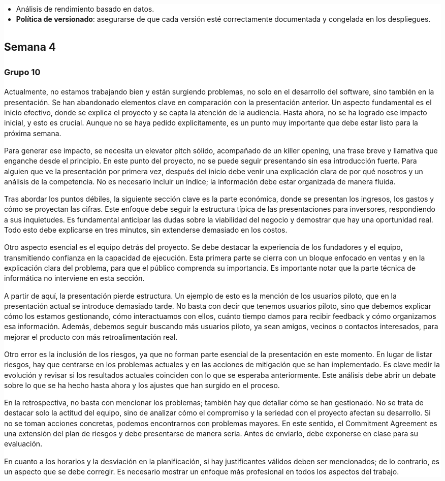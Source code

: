   - Análisis de rendimiento basado en datos.
- **Política de versionado**: asegurarse de que cada versión esté correctamente documentada y congelada en los despliegues.


## Semana 4
### Grupo 10
Actualmente, no estamos trabajando bien y están surgiendo problemas, no solo en el desarrollo del software, sino también en la presentación. Se han abandonado elementos clave en comparación con la presentación anterior. Un aspecto fundamental es el inicio efectivo, donde se explica el proyecto y se capta la atención de la audiencia. Hasta ahora, no se ha logrado ese impacto inicial, y esto es crucial. Aunque no se haya pedido explícitamente, es un punto muy importante que debe estar listo para la próxima semana.

Para generar ese impacto, se necesita un elevator pitch sólido, acompañado de un killer opening, una frase breve y llamativa que enganche desde el principio. En este punto del proyecto, no se puede seguir presentando sin esa introducción fuerte. Para alguien que ve la presentación por primera vez, después del inicio debe venir una explicación clara de por qué nosotros y un análisis de la competencia. No es necesario incluir un índice; la información debe estar organizada de manera fluida.

Tras abordar los puntos débiles, la siguiente sección clave es la parte económica, donde se presentan los ingresos, los gastos y cómo se proyectan las cifras. Este enfoque debe seguir la estructura típica de las presentaciones para inversores, respondiendo a sus inquietudes. Es fundamental anticipar las dudas sobre la viabilidad del negocio y demostrar que hay una oportunidad real. Todo esto debe explicarse en tres minutos, sin extenderse demasiado en los costos.

Otro aspecto esencial es el equipo detrás del proyecto. Se debe destacar la experiencia de los fundadores y el equipo, transmitiendo confianza en la capacidad de ejecución. Esta primera parte se cierra con un bloque enfocado en ventas y en la explicación clara del problema, para que el público comprenda su importancia. Es importante notar que la parte técnica de informática no interviene en esta sección.

A partir de aquí, la presentación pierde estructura. Un ejemplo de esto es la mención de los usuarios piloto, que en la presentación actual se introduce demasiado tarde. No basta con decir que tenemos usuarios piloto, sino que debemos explicar cómo los estamos gestionando, cómo interactuamos con ellos, cuánto tiempo damos para recibir feedback y cómo organizamos esa información. Además, debemos seguir buscando más usuarios piloto, ya sean amigos, vecinos o contactos interesados, para mejorar el producto con más retroalimentación real.

Otro error es la inclusión de los riesgos, ya que no forman parte esencial de la presentación en este momento. En lugar de listar riesgos, hay que centrarse en los problemas actuales y en las acciones de mitigación que se han implementado. Es clave medir la evolución y revisar si los resultados actuales coinciden con lo que se esperaba anteriormente. Este análisis debe abrir un debate sobre lo que se ha hecho hasta ahora y los ajustes que han surgido en el proceso.

En la retrospectiva, no basta con mencionar los problemas; también hay que detallar cómo se han gestionado. No se trata de destacar solo la actitud del equipo, sino de analizar cómo el compromiso y la seriedad con el proyecto afectan su desarrollo. Si no se toman acciones concretas, podemos encontrarnos con problemas mayores. En este sentido, el Commitment Agreement es una extensión del plan de riesgos y debe presentarse de manera seria. Antes de enviarlo, debe exponerse en clase para su evaluación.

En cuanto a los horarios y la desviación en la planificación, si hay justificantes válidos deben ser mencionados; de lo contrario, es un aspecto que se debe corregir. Es necesario mostrar un enfoque más profesional en todos los aspectos del trabajo.
